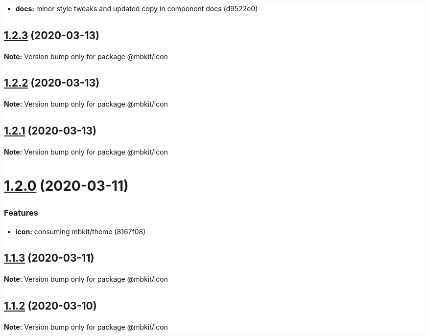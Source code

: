* **docs:** minor style tweaks and updated copy in component docs ([d9522e0](https://github.com/mindbody/design-system/commit/d9522e0f1470800e3103793208e24a84739a5888))





## [1.2.3](https://github.com/mindbody/design-system/compare/@mbkit/icon@1.2.2...@mbkit/icon@1.2.3) (2020-03-13)

**Note:** Version bump only for package @mbkit/icon





## [1.2.2](https://github.com/mindbody/design-system/compare/@mbkit/icon@1.2.1...@mbkit/icon@1.2.2) (2020-03-13)

**Note:** Version bump only for package @mbkit/icon





## [1.2.1](https://github.com/mindbody/design-system/compare/@mbkit/icon@1.2.0...@mbkit/icon@1.2.1) (2020-03-13)

**Note:** Version bump only for package @mbkit/icon





# [1.2.0](https://github.com/mindbody/design-system/compare/@mbkit/icon@1.1.3...@mbkit/icon@1.2.0) (2020-03-11)


### Features

* **icon:** consuming mbkit/theme ([8167f08](https://github.com/mindbody/design-system/commit/8167f0873c93ce5814fbf0f230ead4057d2359ea))





## [1.1.3](https://github.com/mindbody/design-system/compare/@mbkit/icon@1.1.2...@mbkit/icon@1.1.3) (2020-03-11)

**Note:** Version bump only for package @mbkit/icon





## [1.1.2](https://github.com/mindbody/design-system/compare/@mbkit/icon@1.1.1...@mbkit/icon@1.1.2) (2020-03-10)

**Note:** Version bump only for package @mbkit/icon
